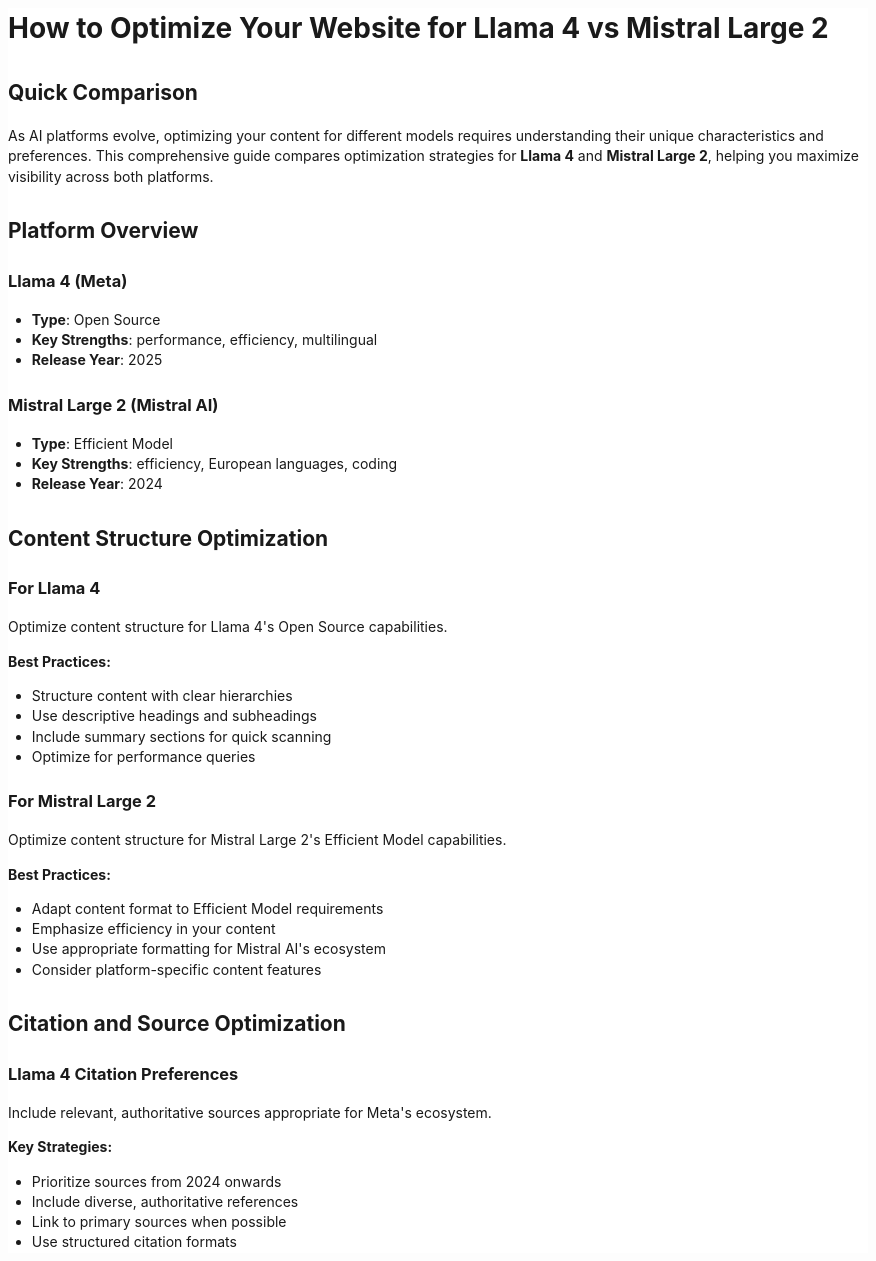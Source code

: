 # How to Optimize Your Website for Llama 4 vs Mistral Large 2

## Quick Comparison

As AI platforms evolve, optimizing your content for different models requires understanding their unique characteristics and preferences. This comprehensive guide compares optimization strategies for **Llama 4** and **Mistral Large 2**, helping you maximize visibility across both platforms.

## Platform Overview

### Llama 4 (Meta)
- **Type**: Open Source
- **Key Strengths**: performance, efficiency, multilingual
- **Release Year**: 2025

### Mistral Large 2 (Mistral AI)
- **Type**: Efficient Model
- **Key Strengths**: efficiency, European languages, coding
- **Release Year**: 2024

## Content Structure Optimization

### For Llama 4
Optimize content structure for Llama 4's Open Source capabilities.

**Best Practices:**
- Structure content with clear hierarchies
- Use descriptive headings and subheadings
- Include summary sections for quick scanning
- Optimize for performance queries

### For Mistral Large 2
Optimize content structure for Mistral Large 2's Efficient Model capabilities.

**Best Practices:**
- Adapt content format to Efficient Model requirements
- Emphasize efficiency in your content
- Use appropriate formatting for Mistral AI's ecosystem
- Consider platform-specific content features

## Citation and Source Optimization

### Llama 4 Citation Preferences
Include relevant, authoritative sources appropriate for Meta's ecosystem.

**Key Strategies:**
- Prioritize sources from 2024 onwards
- Include diverse, authoritative references
- Link to primary sources when possible
- Use structured citation formats
